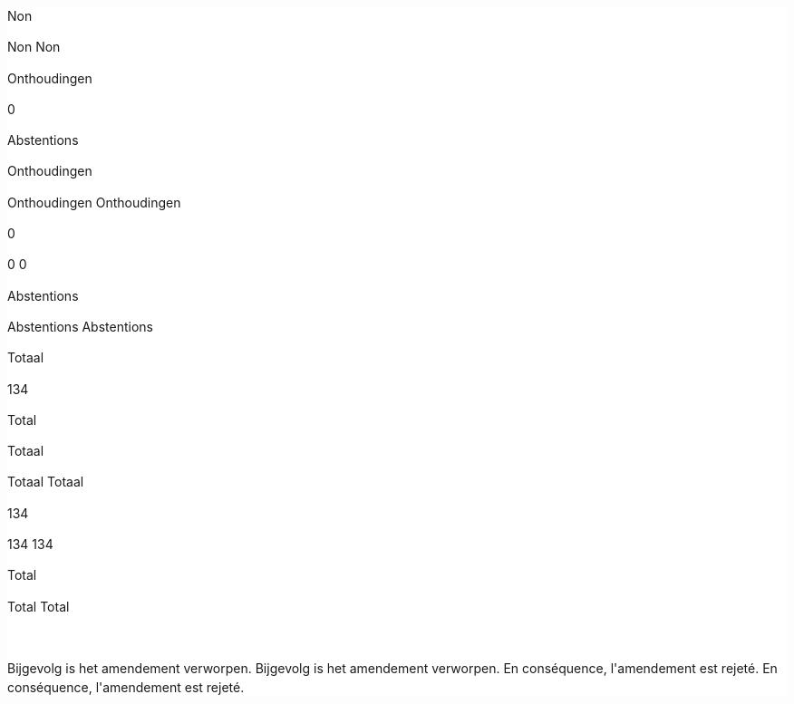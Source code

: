 Non

Non
Non



Onthoudingen


0


Abstentions



Onthoudingen

Onthoudingen
Onthoudingen


0

0
0


Abstentions

Abstentions
Abstentions



Totaal


134


Total



Totaal

Totaal
Totaal


134

134
134


Total

Total
Total

 
 

Bijgevolg is het amendement verworpen.
Bijgevolg is het amendement verworpen.
En conséquence, l'amendement est rejeté.
En conséquence, l'amendement est rejeté.
 